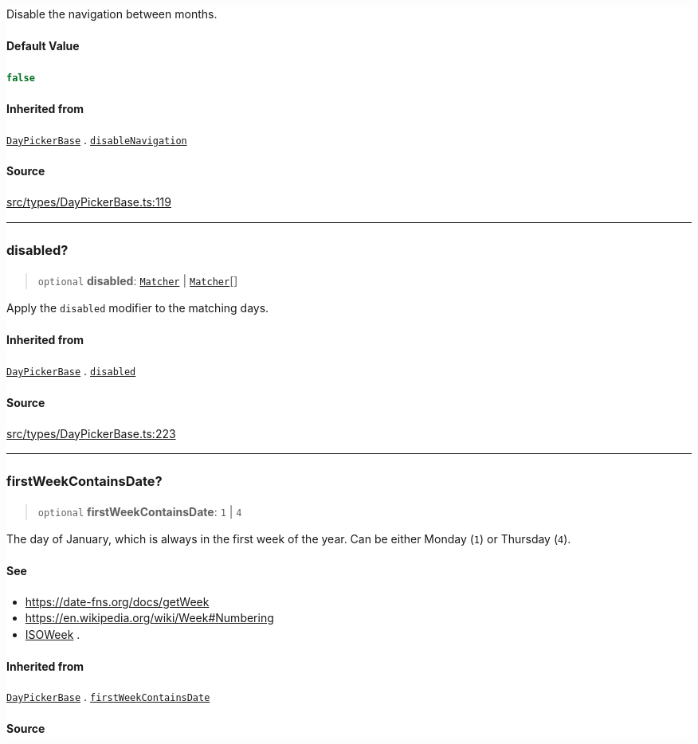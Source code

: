Disable the navigation between months.

#### Default Value

```ts
false
```

#### Inherited from

[`DayPickerBase`](DayPickerBase.md) . [`disableNavigation`](DayPickerBase.md#disablenavigation)

#### Source

[src/types/DayPickerBase.ts:119](https://github.com/gpbl/react-day-picker/blob/9ad13dc72fff814dcf720a62f6e3b5ea38e8af6d/src/types/DayPickerBase.ts#L119)

***

### disabled?

> `optional` **disabled**: [`Matcher`](../type-aliases/Matcher.md) \| [`Matcher`](../type-aliases/Matcher.md)[]

Apply the `disabled` modifier to the matching days.

#### Inherited from

[`DayPickerBase`](DayPickerBase.md) . [`disabled`](DayPickerBase.md#disabled)

#### Source

[src/types/DayPickerBase.ts:223](https://github.com/gpbl/react-day-picker/blob/9ad13dc72fff814dcf720a62f6e3b5ea38e8af6d/src/types/DayPickerBase.ts#L223)

***

### firstWeekContainsDate?

> `optional` **firstWeekContainsDate**: `1` \| `4`

The day of January, which is always in the first week of the year. Can be
either Monday (`1`) or Thursday (`4`).

#### See

 - https://date-fns.org/docs/getWeek
 - https://en.wikipedia.org/wiki/Week#Numbering
 - [ISOWeek](DayPickerBase.md#isoweek) .

#### Inherited from

[`DayPickerBase`](DayPickerBase.md) . [`firstWeekContainsDate`](DayPickerBase.md#firstweekcontainsdate)

#### Source
